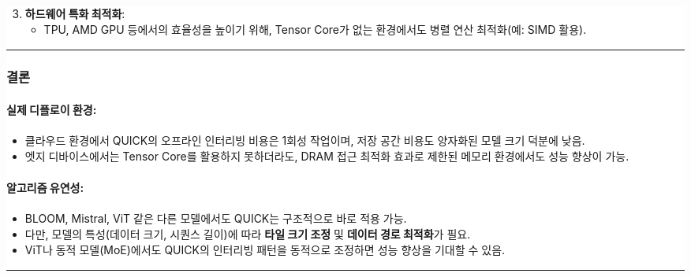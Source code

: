3. **하드웨어 특화 최적화**:
   - TPU, AMD GPU 등에서의 효율성을 높이기 위해, Tensor Core가 없는 환경에서도 병렬 연산 최적화(예: SIMD 활용).

---

### **결론**

#### **실제 디플로이 환경**:
- 클라우드 환경에서 QUICK의 오프라인 인터리빙 비용은 1회성 작업이며, 저장 공간 비용도 양자화된 모델 크기 덕분에 낮음.
- 엣지 디바이스에서는 Tensor Core를 활용하지 못하더라도, DRAM 접근 최적화 효과로 제한된 메모리 환경에서도 성능 향상이 가능.

#### **알고리즘 유연성**:
- BLOOM, Mistral, ViT 같은 다른 모델에서도 QUICK는 구조적으로 바로 적용 가능.
- 다만, 모델의 특성(데이터 크기, 시퀀스 길이)에 따라 **타일 크기 조정** 및 **데이터 경로 최적화**가 필요.
- ViT나 동적 모델(MoE)에서도 QUICK의 인터리빙 패턴을 동적으로 조정하면 성능 향상을 기대할 수 있음.

---


